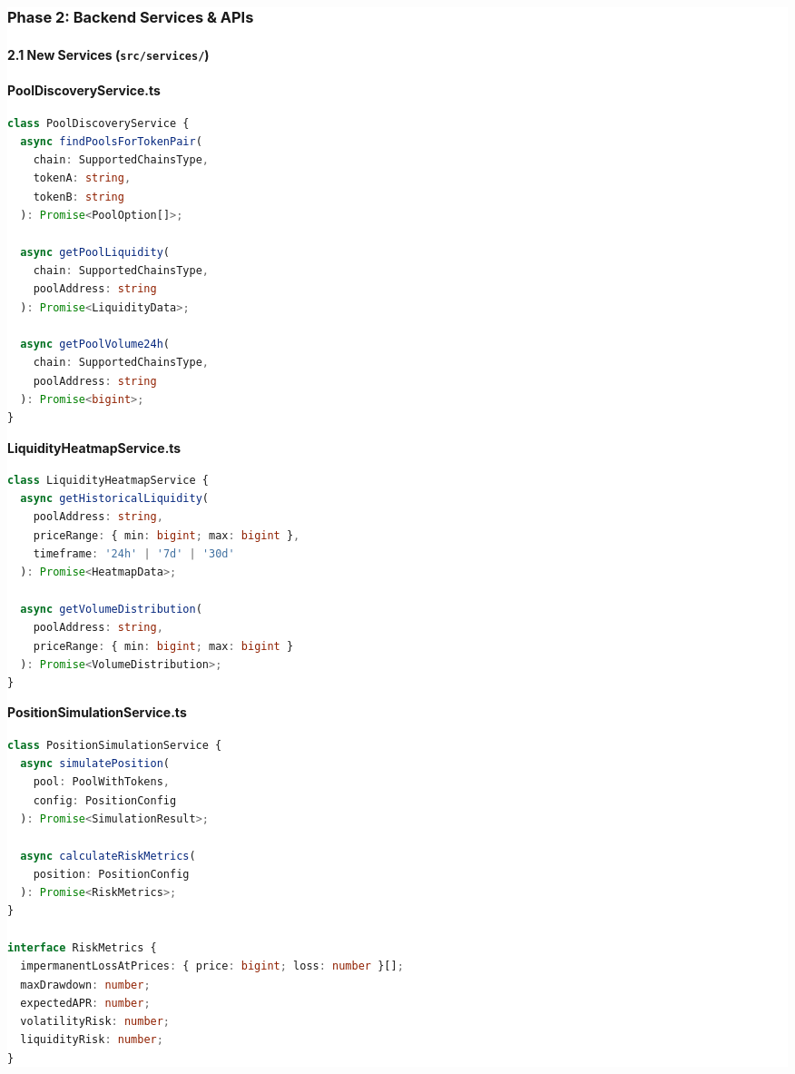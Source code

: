 ### Phase 2: Backend Services & APIs

#### 2.1 New Services (`src/services/`)

**PoolDiscoveryService.ts**
```typescript
class PoolDiscoveryService {
  async findPoolsForTokenPair(
    chain: SupportedChainsType,
    tokenA: string,
    tokenB: string
  ): Promise<PoolOption[]>;

  async getPoolLiquidity(
    chain: SupportedChainsType,
    poolAddress: string
  ): Promise<LiquidityData>;

  async getPoolVolume24h(
    chain: SupportedChainsType,
    poolAddress: string
  ): Promise<bigint>;
}
```

**LiquidityHeatmapService.ts**
```typescript
class LiquidityHeatmapService {
  async getHistoricalLiquidity(
    poolAddress: string,
    priceRange: { min: bigint; max: bigint },
    timeframe: '24h' | '7d' | '30d'
  ): Promise<HeatmapData>;

  async getVolumeDistribution(
    poolAddress: string,
    priceRange: { min: bigint; max: bigint }
  ): Promise<VolumeDistribution>;
}
```

**PositionSimulationService.ts**
```typescript
class PositionSimulationService {
  async simulatePosition(
    pool: PoolWithTokens,
    config: PositionConfig
  ): Promise<SimulationResult>;

  async calculateRiskMetrics(
    position: PositionConfig
  ): Promise<RiskMetrics>;
}

interface RiskMetrics {
  impermanentLossAtPrices: { price: bigint; loss: number }[];
  maxDrawdown: number;
  expectedAPR: number;
  volatilityRisk: number;
  liquidityRisk: number;
}
```
